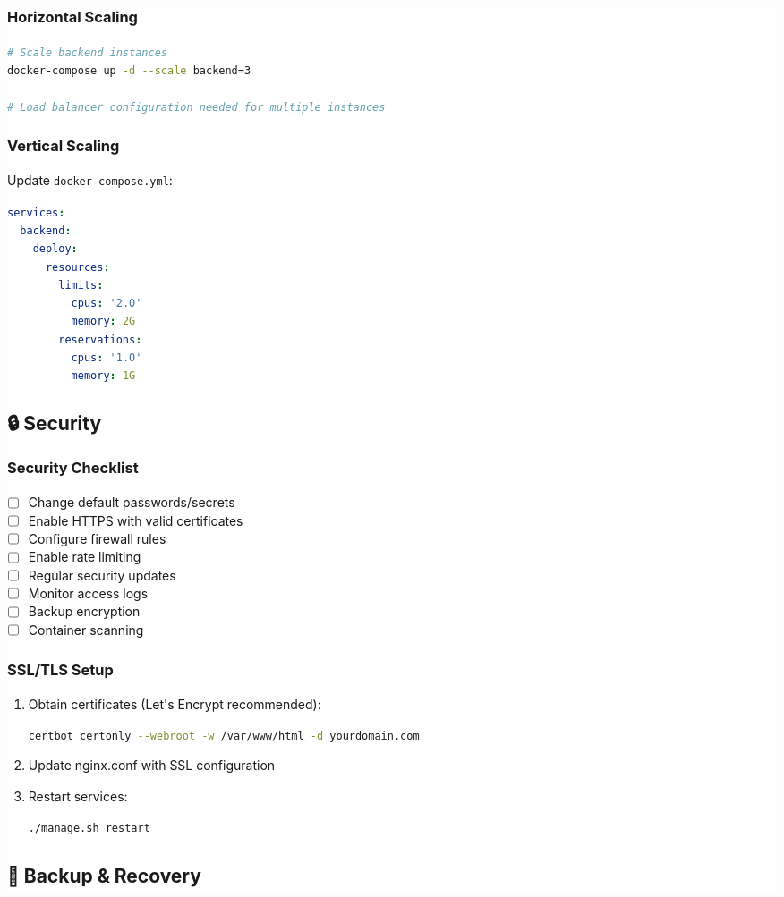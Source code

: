 ### Horizontal Scaling

```bash
# Scale backend instances
docker-compose up -d --scale backend=3

# Load balancer configuration needed for multiple instances
```

### Vertical Scaling

Update `docker-compose.yml`:

```yaml
services:
  backend:
    deploy:
      resources:
        limits:
          cpus: '2.0'
          memory: 2G
        reservations:
          cpus: '1.0'
          memory: 1G
```

## 🔒 Security

### Security Checklist

- [ ] Change default passwords/secrets
- [ ] Enable HTTPS with valid certificates
- [ ] Configure firewall rules
- [ ] Enable rate limiting
- [ ] Regular security updates
- [ ] Monitor access logs
- [ ] Backup encryption
- [ ] Container scanning

### SSL/TLS Setup

1. Obtain certificates (Let's Encrypt recommended):
   ```bash
   certbot certonly --webroot -w /var/www/html -d yourdomain.com
   ```

2. Update nginx.conf with SSL configuration
3. Restart services:
   ```bash
   ./manage.sh restart
   ```

## 💾 Backup & Recovery
